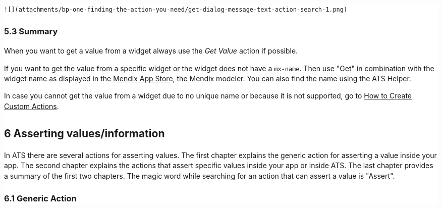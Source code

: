 	![](attachments/bp-one-finding-the-action-you-need/get-dialog-message-text-action-search-1.png)

### 5.3 Summary

When you want to get a value from a widget always use the _Get Value_ action if possible. 

If you want to get the value from a specific widget or the widget does not have a `mx-name`. Then use "Get" in combination with the widget name as displayed in the [Mendix App Store](https://appstore.home.mendix.com/), the Mendix modeler. You can also find the name using the ATS Helper.

In case you cannot get the value from a widget due to no unique name or because it is not supported, go to [How to Create Custom Actions](ht-one-create-custom-actions).

## 6 Asserting values/information

In ATS there are several actions for asserting values. The first chapter explains the generic action for asserting a value inside your app. The second chapter explains the actions that assert specific values inside your app or inside ATS. The last chapter provides a summary of the first two chapters. The magic word while searching for an action that can assert a value is "Assert".

### 6.1 Generic Action
